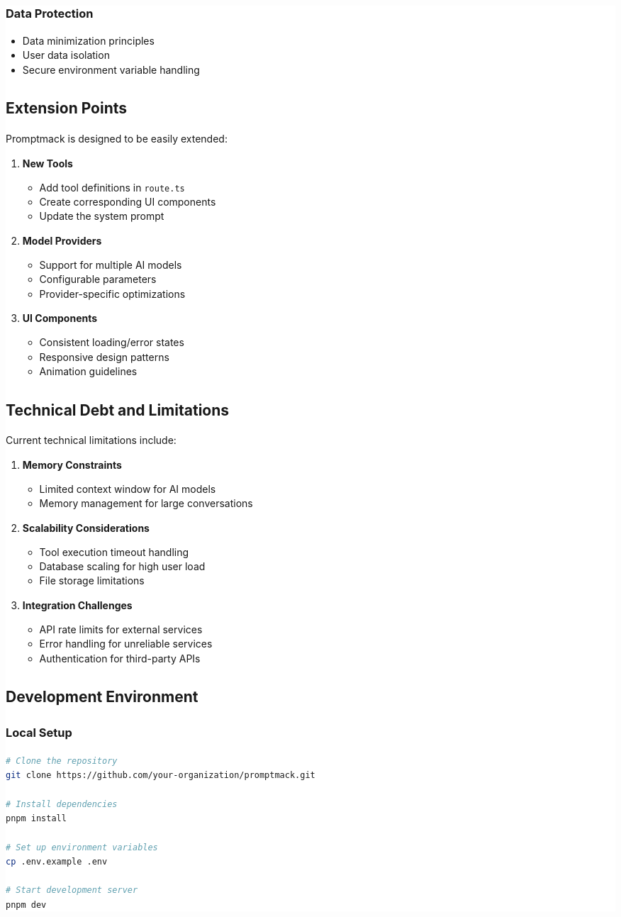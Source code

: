 ### Data Protection

- Data minimization principles
- User data isolation
- Secure environment variable handling

## Extension Points

Promptmack is designed to be easily extended:

1. **New Tools**
   - Add tool definitions in `route.ts`
   - Create corresponding UI components
   - Update the system prompt

2. **Model Providers**
   - Support for multiple AI models
   - Configurable parameters
   - Provider-specific optimizations

3. **UI Components**
   - Consistent loading/error states
   - Responsive design patterns
   - Animation guidelines

## Technical Debt and Limitations

Current technical limitations include:

1. **Memory Constraints**
   - Limited context window for AI models
   - Memory management for large conversations

2. **Scalability Considerations**
   - Tool execution timeout handling
   - Database scaling for high user load
   - File storage limitations

3. **Integration Challenges**
   - API rate limits for external services
   - Error handling for unreliable services
   - Authentication for third-party APIs

## Development Environment

### Local Setup

```bash
# Clone the repository
git clone https://github.com/your-organization/promptmack.git

# Install dependencies
pnpm install

# Set up environment variables
cp .env.example .env

# Start development server
pnpm dev
```
